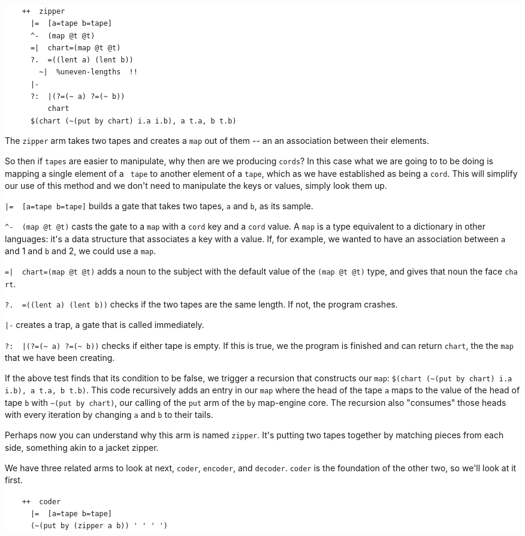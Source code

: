 ```
    ++  zipper
      |=  [a=tape b=tape]
      ^-  (map @t @t)
      =|  chart=(map @t @t)
      ?.  =((lent a) (lent b))
        ~|  %uneven-lengths  !!
      |-
      ?:  |(?=(~ a) ?=(~ b))
          chart
      $(chart (~(put by chart) i.a i.b), a t.a, b t.b)
```

The `zipper` arm takes two tapes and creates a `map` out of them -- an
an association between their elements.

So then if `tapes` are easier to manipulate, why then are we producing `cords`?
In this case what we are going to to be doing is mapping a single element of a `
tape` to another element of a `tape`, which as we have established as being a
`cord`. This will simplify our use of this method and we don't need to
manipulate the keys or values, simply look them up.

`|=  [a=tape b=tape]` builds a gate that takes two tapes, `a` and `b`, as its
sample.

`^-  (map @t @t)` casts the gate to a `map` with a `cord` key and a `cord`
value. A `map` is a type equivalent to a dictionary in other languages: it's a
data structure that associates a key with a value. If, for example, we wanted
to have an association between `a` and 1 and `b` and 2, we could use a `map`.

`=|  chart=(map @t @t)` adds a noun to the subject with the default value of
the `(map @t @t)` type, and gives that noun the face `chart`.

`?.  =((lent a) (lent b))` checks if the two tapes are the same length. If not,
the program crashes.

`|-` creates a trap, a gate that is called immediately.

`?:  |(?=(~ a) ?=(~ b))` checks if either tape is empty. If this is true, we
the program is finished and can return `chart`, the the `map` that we have been
creating.

If the above test finds that its condition to be false, we trigger a recursion
that constructs our `map`: `$(chart (~(put by chart) i.a i.b), a t.a, b t.b)`.
This code recursively adds an entry in our `map` where the head of the tape `a`
maps to the value of the head of tape `b` with  `~(put by chart)`, our calling
of the `put` arm of the `by` map-engine core. The recursion also "consumes"
those heads with every iteration by changing `a` and `b` to their tails.

Perhaps now you can understand why this arm is named `zipper`. It's putting two
tapes together by matching pieces from each side, something akin to a jacket zipper.

We have three related arms to look at next, `coder`, `encoder`, and
`decoder`. `coder` is the foundation of the other two, so we'll look at it
first.

```
    ++  coder
      |=  [a=tape b=tape]
      (~(put by (zipper a b)) ' ' ' ')
```

